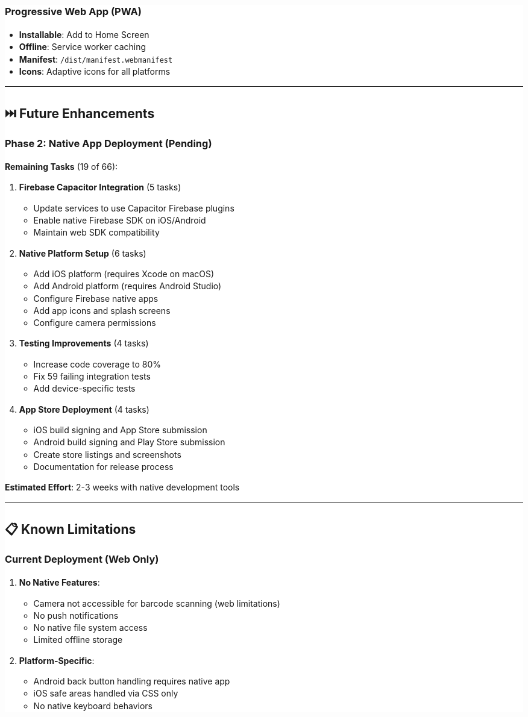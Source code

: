 ### Progressive Web App (PWA)
- **Installable**: Add to Home Screen
- **Offline**: Service worker caching
- **Manifest**: `/dist/manifest.webmanifest`
- **Icons**: Adaptive icons for all platforms

---

## ⏭️ Future Enhancements

### Phase 2: Native App Deployment (Pending)
**Remaining Tasks** (19 of 66):

1. **Firebase Capacitor Integration** (5 tasks)
   - Update services to use Capacitor Firebase plugins
   - Enable native Firebase SDK on iOS/Android
   - Maintain web SDK compatibility

2. **Native Platform Setup** (6 tasks)
   - Add iOS platform (requires Xcode on macOS)
   - Add Android platform (requires Android Studio)
   - Configure Firebase native apps
   - Add app icons and splash screens
   - Configure camera permissions

3. **Testing Improvements** (4 tasks)
   - Increase code coverage to 80%
   - Fix 59 failing integration tests
   - Add device-specific tests

4. **App Store Deployment** (4 tasks)
   - iOS build signing and App Store submission
   - Android build signing and Play Store submission
   - Create store listings and screenshots
   - Documentation for release process

**Estimated Effort**: 2-3 weeks with native development tools

---

## 📋 Known Limitations

### Current Deployment (Web Only)
1. **No Native Features**:
   - Camera not accessible for barcode scanning (web limitations)
   - No push notifications
   - No native file system access
   - Limited offline storage

2. **Platform-Specific**:
   - Android back button handling requires native app
   - iOS safe areas handled via CSS only
   - No native keyboard behaviors
